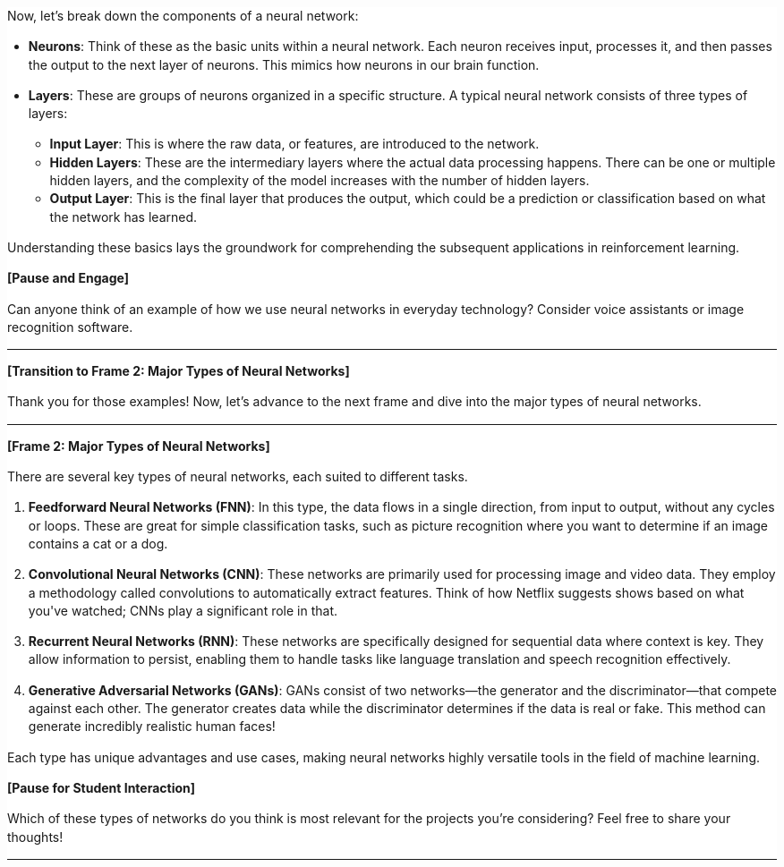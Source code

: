 Now, let’s break down the components of a neural network:

- **Neurons**: Think of these as the basic units within a neural network. Each neuron receives input, processes it, and then passes the output to the next layer of neurons. This mimics how neurons in our brain function.

- **Layers**: These are groups of neurons organized in a specific structure. A typical neural network consists of three types of layers:
  - **Input Layer**: This is where the raw data, or features, are introduced to the network. 
  - **Hidden Layers**: These are the intermediary layers where the actual data processing happens. There can be one or multiple hidden layers, and the complexity of the model increases with the number of hidden layers.
  - **Output Layer**: This is the final layer that produces the output, which could be a prediction or classification based on what the network has learned. 

Understanding these basics lays the groundwork for comprehending the subsequent applications in reinforcement learning.

**[Pause and Engage]** 

Can anyone think of an example of how we use neural networks in everyday technology? Consider voice assistants or image recognition software. 

---

**[Transition to Frame 2: Major Types of Neural Networks]**

Thank you for those examples! Now, let’s advance to the next frame and dive into the major types of neural networks.

---

**[Frame 2: Major Types of Neural Networks]**

There are several key types of neural networks, each suited to different tasks. 

1. **Feedforward Neural Networks (FNN)**: In this type, the data flows in a single direction, from input to output, without any cycles or loops. These are great for simple classification tasks, such as picture recognition where you want to determine if an image contains a cat or a dog.

2. **Convolutional Neural Networks (CNN)**: These networks are primarily used for processing image and video data. They employ a methodology called convolutions to automatically extract features. Think of how Netflix suggests shows based on what you've watched; CNNs play a significant role in that.

3. **Recurrent Neural Networks (RNN)**: These networks are specifically designed for sequential data where context is key. They allow information to persist, enabling them to handle tasks like language translation and speech recognition effectively.

4. **Generative Adversarial Networks (GANs)**: GANs consist of two networks—the generator and the discriminator—that compete against each other. The generator creates data while the discriminator determines if the data is real or fake. This method can generate incredibly realistic human faces!

Each type has unique advantages and use cases, making neural networks highly versatile tools in the field of machine learning.

**[Pause for Student Interaction]**

Which of these types of networks do you think is most relevant for the projects you’re considering? Feel free to share your thoughts!

---